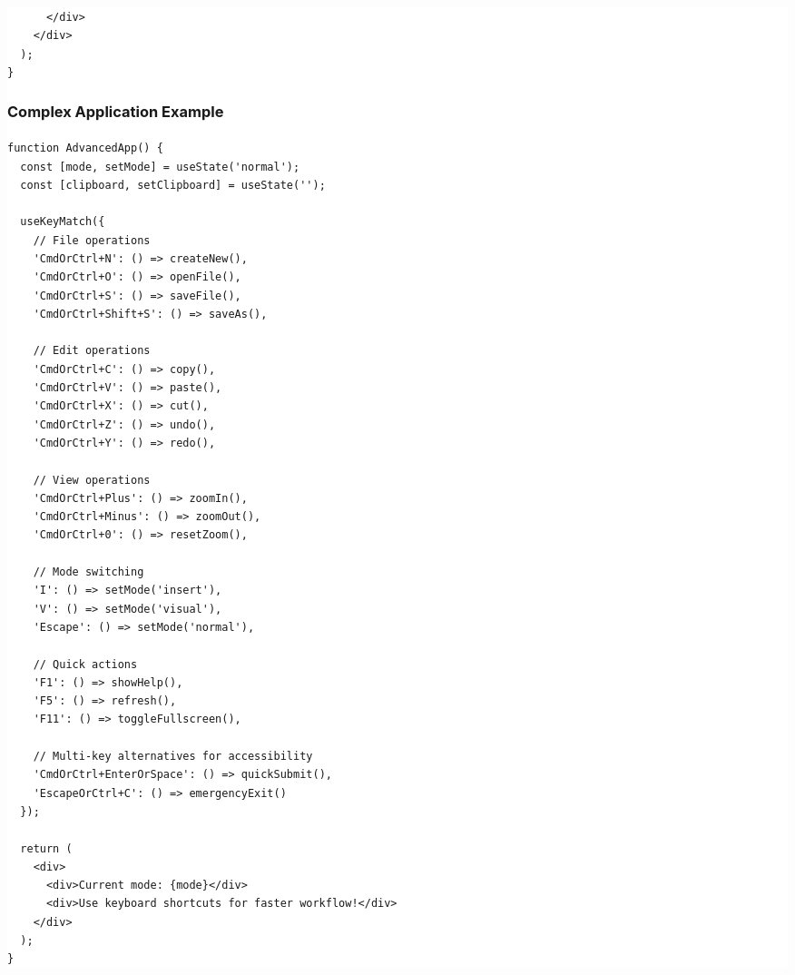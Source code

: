 ```tsx
      </div>
    </div>
  );
}
```

### Complex Application Example

```tsx
function AdvancedApp() {
  const [mode, setMode] = useState('normal');
  const [clipboard, setClipboard] = useState('');

  useKeyMatch({
    // File operations
    'CmdOrCtrl+N': () => createNew(),
    'CmdOrCtrl+O': () => openFile(),
    'CmdOrCtrl+S': () => saveFile(),
    'CmdOrCtrl+Shift+S': () => saveAs(),
    
    // Edit operations
    'CmdOrCtrl+C': () => copy(),
    'CmdOrCtrl+V': () => paste(),
    'CmdOrCtrl+X': () => cut(),
    'CmdOrCtrl+Z': () => undo(),
    'CmdOrCtrl+Y': () => redo(),
    
    // View operations
    'CmdOrCtrl+Plus': () => zoomIn(),
    'CmdOrCtrl+Minus': () => zoomOut(),
    'CmdOrCtrl+0': () => resetZoom(),
    
    // Mode switching
    'I': () => setMode('insert'),
    'V': () => setMode('visual'),
    'Escape': () => setMode('normal'),
    
    // Quick actions
    'F1': () => showHelp(),
    'F5': () => refresh(),
    'F11': () => toggleFullscreen(),
    
    // Multi-key alternatives for accessibility
    'CmdOrCtrl+EnterOrSpace': () => quickSubmit(),
    'EscapeOrCtrl+C': () => emergencyExit()
  });

  return (
    <div>
      <div>Current mode: {mode}</div>
      <div>Use keyboard shortcuts for faster workflow!</div>
    </div>
  );
}
```
